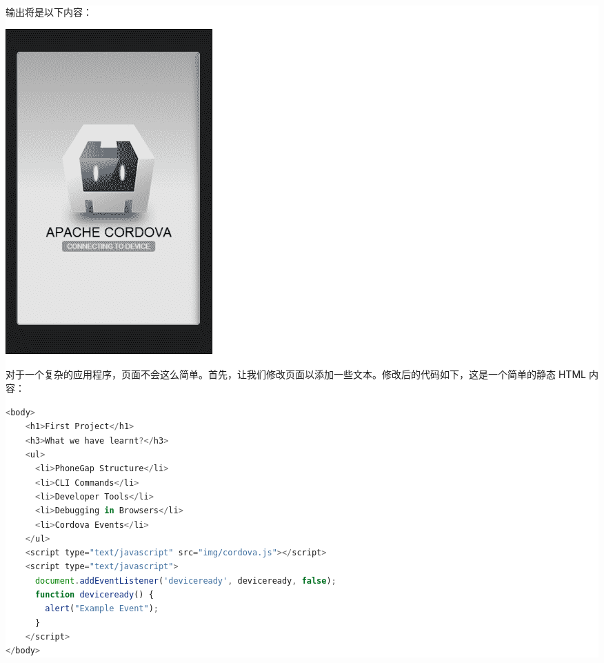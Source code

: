 ```js
```

输出将是以下内容：

![行动时间 – Hello World 示例](img/B03476_02_09.jpg)

对于一个复杂的应用程序，页面不会这么简单。首先，让我们修改页面以添加一些文本。修改后的代码如下，这是一个简单的静态 HTML 内容：

```js
<body>
    <h1>First Project</h1>
    <h3>What we have learnt?</h3>
    <ul>
      <li>PhoneGap Structure</li>
      <li>CLI Commands</li>
      <li>Developer Tools</li>
      <li>Debugging in Browsers</li>
      <li>Cordova Events</li>
    </ul>
    <script type="text/javascript" src="img/cordova.js"></script>
    <script type="text/javascript">
      document.addEventListener('deviceready', deviceready, false);
      function deviceready() {
        alert("Example Event");
      }
    </script>
</body>
```
